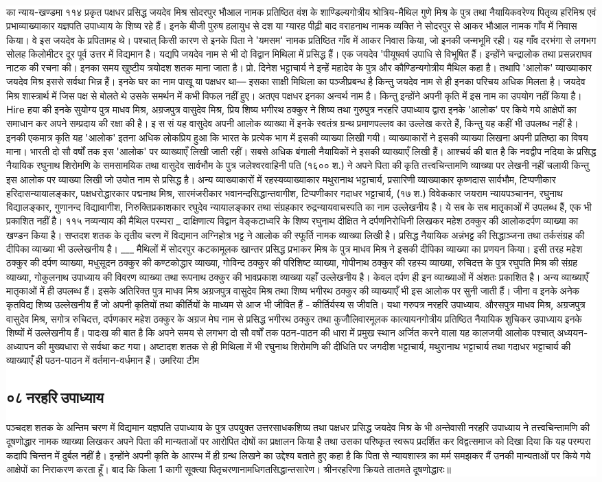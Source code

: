 का न्याय-खण्डमा
११४
प्रकृत पक्षधर प्रसिद्ध जयदेव मिश्र सोदरपुर भौआल नामक प्रतिष्ठित वंश के शाण्डिल्यगोत्रीय श्रोत्रिय-मैथिल गुणे मिश्र के पुत्र तथा नैयायिकवरेण्य पितृव्य हरिमिश्र एवं प्रभाव्याख्याकार यज्ञपति उपाध्याय के शिष्य रहे हैं। इनके बीजी पुरुष हलायुध से दश या ग्यारह पीढ़ी बाद वराहनाथ नामक व्यक्ति ने सोदरपुर से आकर भौआल नामक गाँव में निवास किया। वे इस जयदेव के प्रपितामह थे। पश्चात् किसी कारण से इनके पिता ने 'यमसम' नामक प्रतिष्ठित गाँव में आकर निवास किया, जो इनकी जन्मभूमि रही। यह गाँव दरभंगा से लगभग सोलह किलोमीटर दूर पूर्व उत्तर में विद्यमान है। यद्यपि जयदेव नाम से भी दो विद्वान मिथिला में प्रसिद्ध हैं। एक जयदेव 'पीयूषवर्ष उपाधि से विभूषित हैं। इन्होंने चन्द्रालोक तथा प्रसन्नराघव नाटक की रचना की। इनका समय खुष्टीय त्रयोदश शतक माना जाता है। प्रो. दिनेश भट्टाचार्य ने इन्हें महादेव के पुत्र और कौण्डिन्यगोत्रीय मैथिल कहा है। तथापि 'आलोक' व्याख्याकार जयदेव मिश्र इससे सर्वथा भिन्न हैं। इनके घर का नाम पाखू या पक्षधर था— इसका साक्षी मिथिला का पञ्जीप्रबन्ध है किन्तु जयदेव नाम से ही इनका परिचय अधिक मिलता है। जयदेव मिश्र शास्त्रार्थ में जिस पक्ष से बोलते थे उसके समर्थन में कभी विफल नहीं हुए। अतएव पक्षधर इनका अन्वर्थ नाम है। किन्तु इन्होंने अपनी कृति में इस नाम का उपयोग नहीं किया है।
Hire हया की इनके सुयोग्य पुत्र माधव मिश्र, अग्रजपुत्र वासुदेव मिश्र, प्रिय शिष्य भगीरथ ठक्कुर ने शिष्य तथा गुरुपुत्र नरहरि उपाध्याय द्वारा इनके 'आलोक' पर किये गये आक्षेपों का
समाधान कर अपने सम्प्रदाय की रक्षा की है।
इ
स सं यह वासुदेव अपनी आलोक व्याख्या में इनके स्वतंत्र ग्रन्थ प्रमाणपल्लव का उल्लेख करते हैं, किन्तु यह कहीं भी उपलब्ध नहीं है। इनकी एकमात्र कृति यह 'आलोक' इतना अधिक लोकप्रिय हुआ कि भारत के प्रत्येक भाग में इसकी व्याख्या लिखी गयी। व्याख्याकारों ने इसकी व्याख्या लिखना अपनी प्रतिष्ठा का विषय माना। भारती
दो सौ वर्षों तक इस 'आलोक' पर व्याख्याएँ लिखी जाती रहीं। सबसे अधिक बंगाली नैयायिकों ने इसकी व्याख्याएँ लिखी हैं। आश्चर्य की बात है कि नवद्वीप नदिया के प्रसिद्ध नैयायिक रघुनाथ शिरोमणि के समसामयिक तथा वासुदेव सार्वभौम के पुत्र जलेश्वरवाहिनी पति (१६०० श.) ने अपने पिता की कृति तत्त्वचिन्तामणि व्याख्या पर लेखनी नहीं चलायी किन्तु इस आलोक पर व्याख्या लिखी जो उयोत नाम से प्रसिद्ध है। अन्य व्याख्याकारों में रहस्यव्याख्याकार मथुरानाथ भट्टाचार्य, प्रसारिणी व्याख्याकार कृष्णदास सार्वभौम, टिप्पणीकार हरिदासन्यायालङ्कार, पक्षधरोद्धारकार पद्मनाथ मिश्र, सारमंजरीकार भवानन्दसिद्धान्तवागीश, टिप्पणीकार गदाधर भट्टाचार्य, (१७ श.) विवेककार जयराम न्यायपञ्चानन, रघुनाथ विद्यालङ्कार, गुणानन्द विद्यावागीश, निरुक्तिप्रकाशकार रघुदेव न्यायालङ्कार तथा संग्रहकार रुद्रन्यायवाचस्पति का नाम उल्लेखनीय है। ये सब के सब मातृकाओं में उपलब्ध हैं, एक भी प्रकाशित नहीं है।
११५
नव्यन्याय की मैथिल परम्परा _ दाक्षिणात्य विद्वान वेङ्कटाध्वरि के शिष्य रघुनाथ दीक्षित ने दर्पणनिरोधिनी लिखकर महेश ठक्कुर की आलोकदर्पण व्याख्या का खण्डन किया है। सप्तदश शतक के तृतीय चरण में विद्यमान अग्निहोत्र भट्ट ने आलोक की स्फूर्ति नामक व्याख्या लिखी है। प्रसिद्ध नैयायिक
अन्नंभट्ट की सिद्धाञ्जना तथा तर्कसंग्रह की दीपिका व्याख्या भी उल्लेखनीय है। ___ मैथिलों में सोदरपुर कटकामूलक खान्तर प्रसिद्ध प्रभाकर मिश्र के पुत्र माधव मिश्र ने इसकी दीपिका व्याख्या का प्रणयन किया। इसी तरह महेश ठक्कुर की दर्पण व्याख्या, मधुसूदन ठक्कुर की कण्टकोद्धार व्याख्या, गोविन्द ठक्कुर की परिशिष्ट व्याख्या, गोपीनाथ ठक्कुर की रहस्य व्याख्या, रुचिदत्त के पुत्र रघुपति मिश्र की संग्रह व्याख्या, गोकुलनाथ उपाध्याय की विवरण व्याख्या तथा रूपनाथ ठक्कुर की भावप्रकाश व्याख्या यहाँ उल्लेखनीय है। केवल दर्पण ही इन व्याख्याओं में अंशतः प्रकाशित है। अन्य व्याख्याएँ मातृकाओं में ही उपलब्ध हैं। इसके अतिरिक्त पुत्र माधव मिश्र अग्रजपुत्र वासुदेव मिश्र तथा शिष्य भगीरथ ठक्कुर की व्याख्याएँ भी इस आलोक पर सुनी जाती हैं।
जीना व इनके अनेक कृतविद्य शिष्य उल्लेखनीय हैं जो अपनी कृतियों तथा कीर्तियों के माध्यम से आज भी जीवित हैं - कीर्तिर्यस्य स जीवति। यथा गरुपत्र नरहरि उपाध्याय. औरसपुत्र माधव मिश्र, अग्रजपुत्र वासुदेव मिश्र, सगोत्र रुचिदत्त, दर्पणकार महेश ठक्कुर के अग्रज मेघ नाम से प्रसिद्ध भगीरथ ठक्कुर तथा कुजौलिवारमूलक कात्यायनगोत्रीय प्रतिष्ठित नैयायिक शुचिकर उपाध्याय इनके शिष्यों में उल्लेखनीय हैं।
पादःख की बात है कि अपने समय से लगभग दो सौ वर्षों तक पठन-पाठन की धारा में प्रमुख स्थान अर्जित करने वाला यह कालजयी आलोक पश्चात् अध्ययन-अध्यापन की मुख्यधारा से सर्वथा कट गया। अष्टादश शतक से ही मिथिला में भी रघुनाथ शिरोमणि की दीधिति पर जगदीश भट्टाचार्य, मथुरानाथ भट्टाचार्य तथा गदाधर भट्टाचार्य की व्याख्याएँ ही पठन-पाठन में वर्तमान-वर्धमान हैं। उमरिया टीम
## ०८ नरहरि उपाध्याय
पञ्चदश शतक के अन्तिम चरण में विद्यमान यज्ञपति उपाध्याय के पुत्र उपयुक्त उत्तरसाधकशिष्य तथा पक्षधर प्रसिद्ध जयदेव मिश्र के भी अन्तेवासी नरहरि उपाध्याय ने तत्त्वचिन्तामणि की दूषणोद्धार नामक व्याख्या लिखकर अपने पिता की मान्यताओं पर आरोपित दोषों का प्रक्षालन किया है तथा उसका परिष्कृत स्वरूप प्रदर्शित कर विद्वत्समाज को दिखा दिया कि यह परम्परा कदापि चिन्तन में दुर्बल नहीं है। इन्होंने अपनी कृति के आरम्भ में ही ग्रन्थ लिखने का उद्देश्य बताते हुए कहा है कि पिता से न्यायशास्त्र का मर्म समझकर मैं उनकी मान्यताओं पर किये गये आक्षेपों का निराकरण करता हूँ। बाद कि
किला 1 कागी
सूक्त्या पितृचरणानामधिगतसिद्धान्तसारेण। श्रीनरहरिणा क्रियते तातमते दूषणोद्धारः॥
